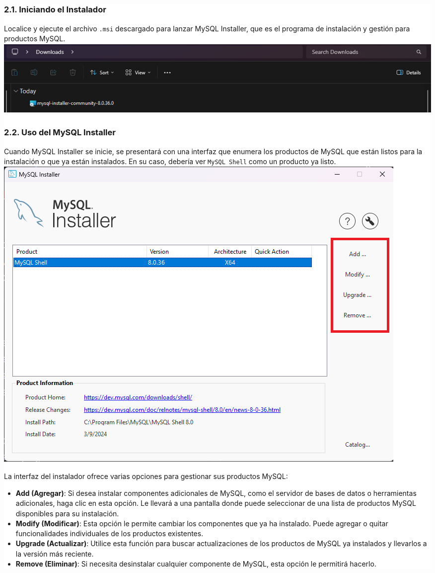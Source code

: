 ### 2.1. Iniciando el Instalador
Localice y ejecute el archivo `.msi` descargado para lanzar MySQL Installer, que es el programa de instalación y gestión para productos MySQL.
   ![alt text](image-9.png)

### 2.2. Uso del MySQL Installer
Cuando MySQL Installer se inicie, se presentará con una interfaz que enumera los productos de MySQL que están listos para la instalación o que ya están instalados. En su caso, debería ver `MySQL Shell` como un producto ya listo.
![alt text](image-10.png)

La interfaz del instalador ofrece varias opciones para gestionar sus productos MySQL:
   - **Add (Agregar)**: Si desea instalar componentes adicionales de MySQL, como el servidor de bases de datos o herramientas adicionales, haga clic en esta opción. Le llevará a una pantalla donde puede seleccionar de una lista de productos MySQL disponibles para su instalación.
   - **Modify (Modificar)**: Esta opción le permite cambiar los componentes que ya ha instalado. Puede agregar o quitar funcionalidades individuales de los productos existentes.
   - **Upgrade (Actualizar)**: Utilice esta función para buscar actualizaciones de los productos de MySQL ya instalados y llevarlos a la versión más reciente.
   - **Remove (Eliminar)**: Si necesita desinstalar cualquier componente de MySQL, esta opción le permitirá hacerlo.
